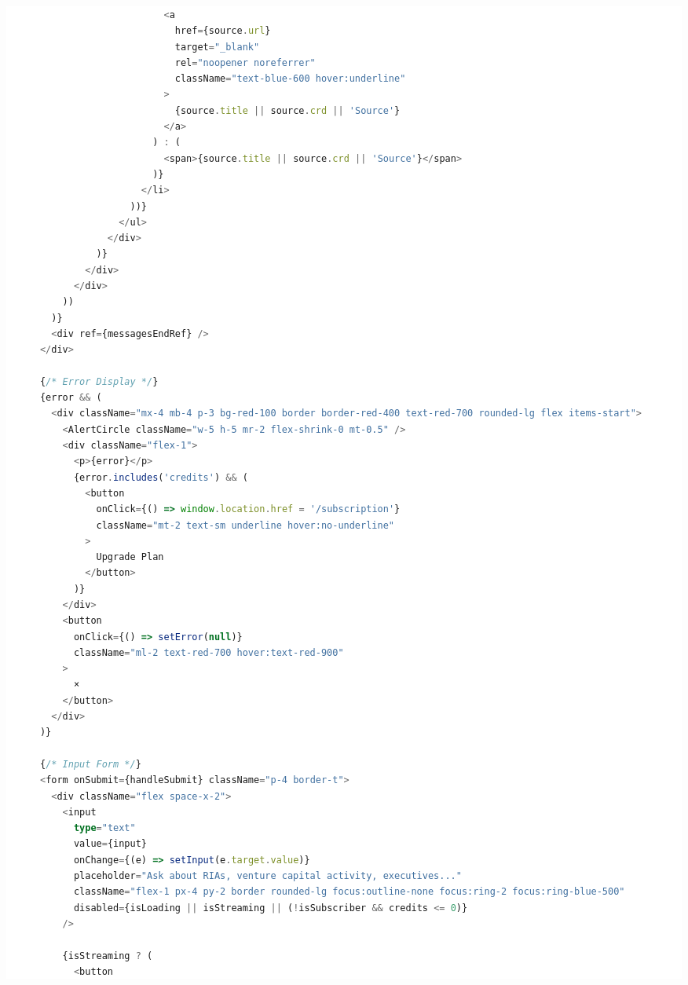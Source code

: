 ```typescript
                            <a
                              href={source.url}
                              target="_blank"
                              rel="noopener noreferrer"
                              className="text-blue-600 hover:underline"
                            >
                              {source.title || source.crd || 'Source'}
                            </a>
                          ) : (
                            <span>{source.title || source.crd || 'Source'}</span>
                          )}
                        </li>
                      ))}
                    </ul>
                  </div>
                )}
              </div>
            </div>
          ))
        )}
        <div ref={messagesEndRef} />
      </div>
      
      {/* Error Display */}
      {error && (
        <div className="mx-4 mb-4 p-3 bg-red-100 border border-red-400 text-red-700 rounded-lg flex items-start">
          <AlertCircle className="w-5 h-5 mr-2 flex-shrink-0 mt-0.5" />
          <div className="flex-1">
            <p>{error}</p>
            {error.includes('credits') && (
              <button
                onClick={() => window.location.href = '/subscription'}
                className="mt-2 text-sm underline hover:no-underline"
              >
                Upgrade Plan
              </button>
            )}
          </div>
          <button
            onClick={() => setError(null)}
            className="ml-2 text-red-700 hover:text-red-900"
          >
            ×
          </button>
        </div>
      )}
      
      {/* Input Form */}
      <form onSubmit={handleSubmit} className="p-4 border-t">
        <div className="flex space-x-2">
          <input
            type="text"
            value={input}
            onChange={(e) => setInput(e.target.value)}
            placeholder="Ask about RIAs, venture capital activity, executives..."
            className="flex-1 px-4 py-2 border rounded-lg focus:outline-none focus:ring-2 focus:ring-blue-500"
            disabled={isLoading || isStreaming || (!isSubscriber && credits <= 0)}
          />
          
          {isStreaming ? (
            <button
```